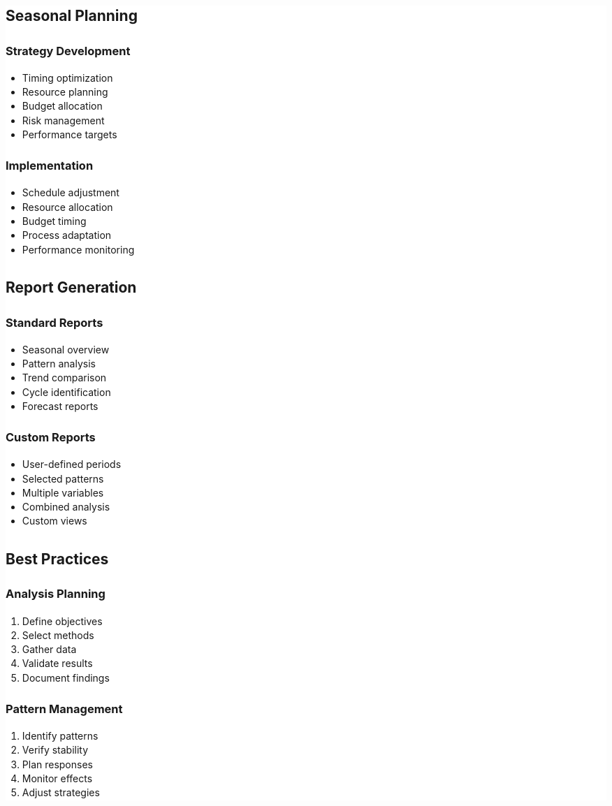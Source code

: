 ## Seasonal Planning

### Strategy Development
- Timing optimization
- Resource planning
- Budget allocation
- Risk management
- Performance targets

### Implementation
- Schedule adjustment
- Resource allocation
- Budget timing
- Process adaptation
- Performance monitoring

## Report Generation

### Standard Reports
- Seasonal overview
- Pattern analysis
- Trend comparison
- Cycle identification
- Forecast reports

### Custom Reports
- User-defined periods
- Selected patterns
- Multiple variables
- Combined analysis
- Custom views

## Best Practices

### Analysis Planning
1. Define objectives
2. Select methods
3. Gather data
4. Validate results
5. Document findings

### Pattern Management
1. Identify patterns
2. Verify stability
3. Plan responses
4. Monitor effects
5. Adjust strategies
